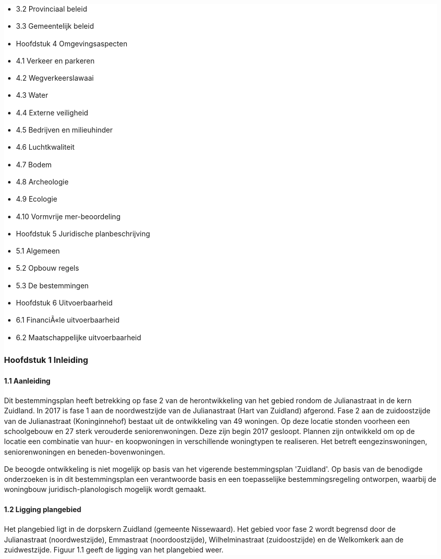 + 3\.2 Provinciaal beleid

+ 3\.3 Gemeentelijk beleid

* Hoofdstuk 4 Omgevingsaspecten

+ 4\.1 Verkeer en parkeren

+ 4\.2 Wegverkeerslawaai

+ 4\.3 Water

+ 4\.4 Externe veiligheid

+ 4\.5 Bedrijven en milieuhinder

+ 4\.6 Luchtkwaliteit

+ 4\.7 Bodem

+ 4\.8 Archeologie

+ 4\.9 Ecologie

+ 4\.10 Vormvrije mer\-beoordeling

* Hoofdstuk 5 Juridische planbeschrijving

+ 5\.1 Algemeen

+ 5\.2 Opbouw regels

+ 5\.3 De bestemmingen

* Hoofdstuk 6 Uitvoerbaarheid

+ 6\.1 FinanciÃ«le uitvoerbaarheid

+ 6\.2 Maatschappelijke uitvoerbaarheid

### Hoofdstuk 1 Inleiding

#### 1\.1 Aanleiding

Dit bestemmingsplan heeft betrekking op fase 2 van de herontwikkeling van het gebied rondom de Julianastraat in de kern Zuidland. In 2017 is fase 1 aan de noordwestzijde van de Julianastraat (Hart van Zuidland) afgerond. Fase 2 aan de zuidoostzijde van de Julianastraat (Koninginnehof) bestaat uit de ontwikkeling van 49 woningen. Op deze locatie stonden voorheen een schoolgebouw en 27 sterk verouderde seniorenwoningen. Deze zijn begin 2017 gesloopt. Plannen zijn ontwikkeld om op de locatie een combinatie van huur\- en koopwoningen in verschillende woningtypen te realiseren. Het betreft eengezinswoningen, seniorenwoningen en beneden\-bovenwoningen.

De beoogde ontwikkeling is niet mogelijk op basis van het vigerende bestemmingsplan 'Zuidland'. Op basis van de benodigde onderzoeken is in dit bestemmingsplan een verantwoorde basis en een toepasselijke bestemmingsregeling ontworpen, waarbij de woningbouw juridisch\-planologisch mogelijk wordt gemaakt.

#### 1\.2 Ligging plangebied

Het plangebied ligt in de dorpskern Zuidland (gemeente Nissewaard). Het gebied voor fase 2 wordt begrensd door de Julianastraat (noordwestzijde), Emmastraat (noordoostzijde), Wilhelminastraat (zuidoostzijde) en de Welkomkerk aan de zuidwestzijde. Figuur 1\.1 geeft de ligging van het plangebied weer.
